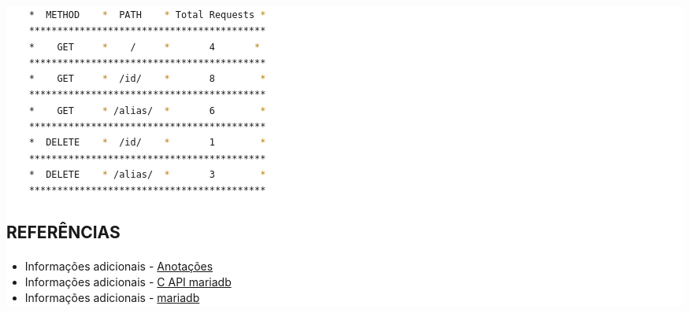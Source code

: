 ```bash
	*  METHOD    *  PATH    * Total Requests *
	******************************************
	*    GET     *    /     *       4       *
	******************************************
	*    GET     *  /id/    *       8        *
	******************************************
	*    GET     * /alias/  *       6        *
	******************************************
	*  DELETE    *  /id/    *       1        *
	******************************************
	*  DELETE    * /alias/  *       3        *
	******************************************
```

## REFERÊNCIAS
* Informações adicionais - [Anotações](https://www.notion.so/Labs-API-36aba3aebcc84ce5a4f1c7e929ac32fa)
* Informações adicionais - [C API mariadb](https://zetcode.com/db/mysqlc/)
* Informações adicionais - [mariadb](https://mariadb.org/)
